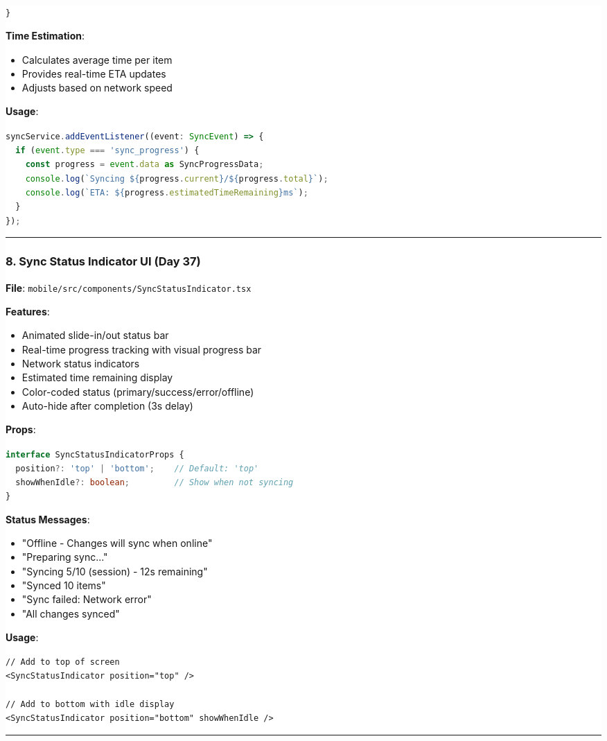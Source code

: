 ```typescript
}
```

**Time Estimation**:
- Calculates average time per item
- Provides real-time ETA updates
- Adjusts based on network speed

**Usage**:
```typescript
syncService.addEventListener((event: SyncEvent) => {
  if (event.type === 'sync_progress') {
    const progress = event.data as SyncProgressData;
    console.log(`Syncing ${progress.current}/${progress.total}`);
    console.log(`ETA: ${progress.estimatedTimeRemaining}ms`);
  }
});
```

---

### 8. Sync Status Indicator UI (Day 37)

**File**: `mobile/src/components/SyncStatusIndicator.tsx`

**Features**:
- Animated slide-in/out status bar
- Real-time progress tracking with visual progress bar
- Network status indicators
- Estimated time remaining display
- Color-coded status (primary/success/error/offline)
- Auto-hide after completion (3s delay)

**Props**:
```typescript
interface SyncStatusIndicatorProps {
  position?: 'top' | 'bottom';    // Default: 'top'
  showWhenIdle?: boolean;         // Show when not syncing
}
```

**Status Messages**:
- "Offline - Changes will sync when online"
- "Preparing sync..."
- "Syncing 5/10 (session) - 12s remaining"
- "Synced 10 items"
- "Sync failed: Network error"
- "All changes synced"

**Usage**:
```tsx
// Add to top of screen
<SyncStatusIndicator position="top" />

// Add to bottom with idle display
<SyncStatusIndicator position="bottom" showWhenIdle />
```

---